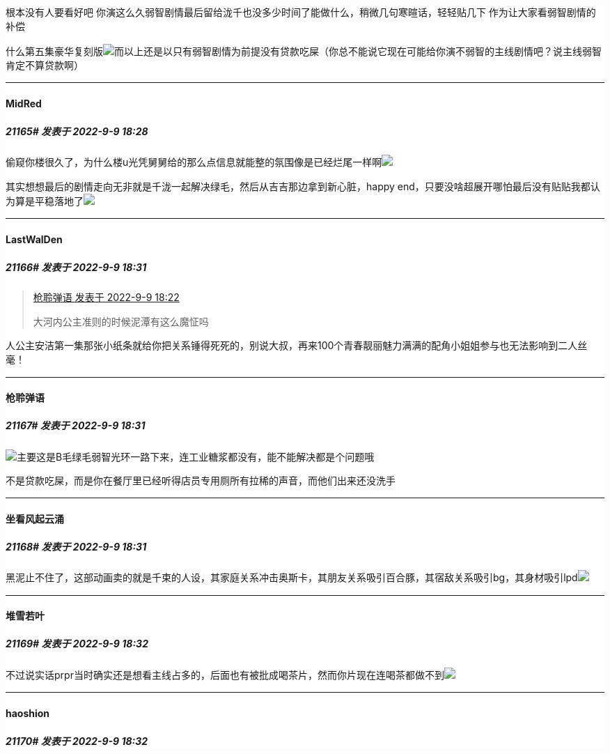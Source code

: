 根本没有人要看好吧
你演这么久弱智剧情最后留给泷千也没多少时间了能做什么，稍微几句寒暄话，轻轻贴几下
作为让大家看弱智剧情的补偿

什么第五集豪华复刻版<img src="https://static.saraba1st.com/image/smiley/face2017/118.png" referrerpolicy="no-referrer">而以上还是以只有弱智剧情为前提没有贷款吃屎（你总不能说它现在可能给你演不弱智的主线剧情吧？说主线弱智肯定不算贷款啊）

*****

####  MidRed  
##### 21165#       发表于 2022-9-9 18:28

偷窥你楼很久了，为什么楼u光凭舅舅给的那么点信息就能整的氛围像是已经烂尾一样啊<img src="https://static.saraba1st.com/image/smiley/face2017/037.png" referrerpolicy="no-referrer">

其实想想最后的剧情走向无非就是千泷一起解决绿毛，然后从吉吉那边拿到新心脏，happy end，只要没啥超展开哪怕最后没有贴贴我都认为算是平稳落地了<img src="https://static.saraba1st.com/image/smiley/face2017/059.png" referrerpolicy="no-referrer">

*****

####  LastWalDen  
##### 21166#       发表于 2022-9-9 18:31

<blockquote><a href="httphttps://bbs.saraba1st.com/2b/forum.php?mod=redirect&amp;goto=findpost&amp;pid=57413574&amp;ptid=2045127" target="_blank">枪聆弹语 发表于 2022-9-9 18:22</a>

大河内公主准则的时候泥潭有这么魔怔吗</blockquote>
人公主安洁第一集那张小纸条就给你把关系锤得死死的，别说大叔，再来100个青春靓丽魅力满满的配角小姐姐参与也无法影响到二人丝毫！

*****

####  枪聆弹语  
##### 21167#       发表于 2022-9-9 18:31

<img src="https://static.saraba1st.com/image/smiley/face2017/067.png" referrerpolicy="no-referrer">主要这是B毛绿毛弱智光环一路下来，连工业糖浆都没有，能不能解决都是个问题哦

不是贷款吃屎，而是你在餐厅里已经听得店员专用厕所有拉稀的声音，而他们出来还没洗手

*****

####  坐看风起云涌  
##### 21168#       发表于 2022-9-9 18:31

黑泥止不住了，这部动画卖的就是千束的人设，其家庭关系冲击奥斯卡，其朋友关系吸引百合豚，其宿敌关系吸引bg，其身材吸引lpd<img src="https://static.saraba1st.com/image/smiley/face2017/144.png" referrerpolicy="no-referrer">

*****

####  堆雪若叶  
##### 21169#       发表于 2022-9-9 18:32

不过说实话prpr当时确实还是想看主线占多的，后面也有被批成喝茶片，然而你片现在连喝茶都做不到<img src="https://static.saraba1st.com/image/smiley/face2017/037.png" referrerpolicy="no-referrer">

*****

####  haoshion  
##### 21170#       发表于 2022-9-9 18:32
